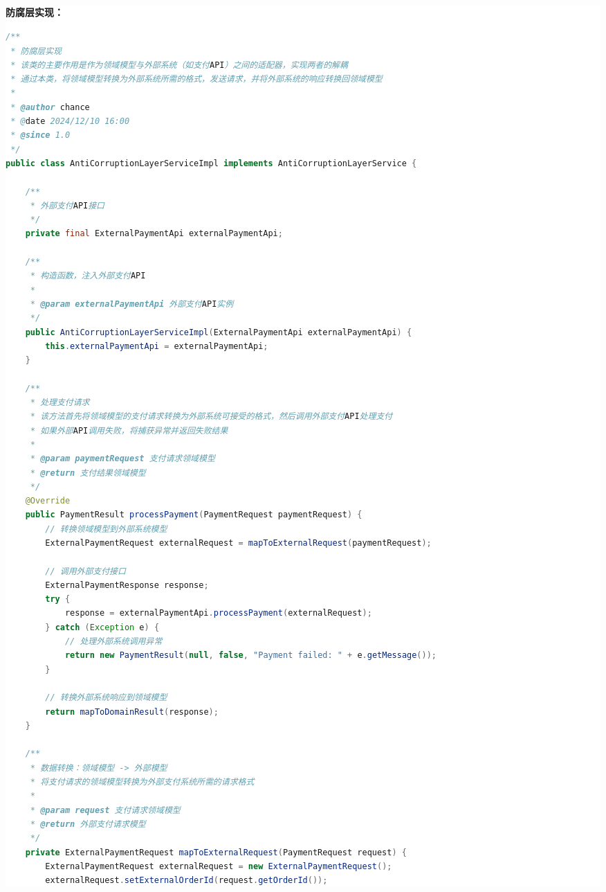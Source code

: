 **防腐层实现：**

```java
/**
 * 防腐层实现
 * 该类的主要作用是作为领域模型与外部系统（如支付API）之间的适配器，实现两者的解耦
 * 通过本类，将领域模型转换为外部系统所需的格式，发送请求，并将外部系统的响应转换回领域模型
 *
 * @author chance
 * @date 2024/12/10 16:00
 * @since 1.0
 */
public class AntiCorruptionLayerServiceImpl implements AntiCorruptionLayerService {

    /**
     * 外部支付API接口
     */
    private final ExternalPaymentApi externalPaymentApi;

    /**
     * 构造函数，注入外部支付API
     *
     * @param externalPaymentApi 外部支付API实例
     */
    public AntiCorruptionLayerServiceImpl(ExternalPaymentApi externalPaymentApi) {
        this.externalPaymentApi = externalPaymentApi;
    }

    /**
     * 处理支付请求
     * 该方法首先将领域模型的支付请求转换为外部系统可接受的格式，然后调用外部支付API处理支付
     * 如果外部API调用失败，将捕获异常并返回失败结果
     *
     * @param paymentRequest 支付请求领域模型
     * @return 支付结果领域模型
     */
    @Override
    public PaymentResult processPayment(PaymentRequest paymentRequest) {
        // 转换领域模型到外部系统模型
        ExternalPaymentRequest externalRequest = mapToExternalRequest(paymentRequest);

        // 调用外部支付接口
        ExternalPaymentResponse response;
        try {
            response = externalPaymentApi.processPayment(externalRequest);
        } catch (Exception e) {
            // 处理外部系统调用异常
            return new PaymentResult(null, false, "Payment failed: " + e.getMessage());
        }

        // 转换外部系统响应到领域模型
        return mapToDomainResult(response);
    }

    /**
     * 数据转换：领域模型 -> 外部模型
     * 将支付请求的领域模型转换为外部支付系统所需的请求格式
     *
     * @param request 支付请求领域模型
     * @return 外部支付请求模型
     */
    private ExternalPaymentRequest mapToExternalRequest(PaymentRequest request) {
        ExternalPaymentRequest externalRequest = new ExternalPaymentRequest();
        externalRequest.setExternalOrderId(request.getOrderId());
```
